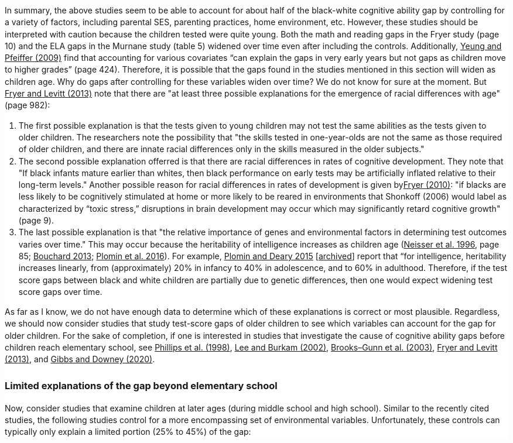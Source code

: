 In summary, the above studies seem to be able to account for about half of the black-white cognitive ability gap by controlling for a variety of factors, including parental SES, parenting practices, home environment, etc. However, these studies should be interpreted with caution because the children tested were quite young. Both the math and reading gaps in the Fryer study (page 10) and the ELA gaps in the Murnane study (table 5) widened over time even after including the controls. Additionally, [Yeung and Pfeiffer (2009)](https://www.sciencedirect.com/science/article/abs/pii/S0049089X08001129) find that accounting for various covariates “can explain the gaps in very early years but not gaps as children move to higher grades” (page 424). Therefore, it is possible that the gaps found in the studies mentioned in this section will widen as children age. Why do gaps after controlling for these variables widen over time? We do not know for sure at the moment. But [Fryer and Levitt (2013)](https://www.aeaweb.org/articles?id=10.1257/aer.103.2.981) note that there are "at least three possible explanations for the emergence of racial differences with age" (page 982):

1.  The first possible explanation is that the tests given to young children may not test the same abilities as the tests given to older children. The researchers note the possibility that "the skills tested in one-year-olds are not the same as those required of older children, and there are innate racial differences only in the skills measured in the older subjects."
2.  The second possible explanation offerred is that there are racial differences in rates of cognitive development. They note that "If black infants mature earlier than whites, then black performance on early tests may be artificially inflated relative to their long-term levels." Another possible reason for racial differences in rates of development is given by[Fryer (2010)](https://scholar.harvard.edu/files/fryer/files/racial_inequality_in_the_21st_century_the_declining_significance_of_discrimination.pdf): "if blacks are less likely to be cognitively stimulated at home or more likely to be reared in environments that Shonkoff (2006) would label as characterized by “toxic stress,” disruptions in brain development may occur which may significantly retard cognitive growth" (page 9).
3.  The last possible explanation is that "the relative importance of genes and environmental factors in determining test outcomes varies over time." This may occur because the heritability of intelligence increases as children age ([Neisser et al. 1996](http://psych.colorado.edu/~carey/pdfFiles/IQ_Neisser2.pdf), page 85; [Bouchard 2013](https://www.gwern.net/docs/iq/2013-bouchard.pdf); [Plomin et al. 2016](https://www.ncbi.nlm.nih.gov/pmc/articles/PMC4739500/)). For example, [Plomin and Deary 2015](https://www.ncbi.nlm.nih.gov/pmc/articles/PMC4270739/) [[archived](http://web.archive.org/web/20200926192017/https://www.ncbi.nlm.nih.gov/pmc/articles/PMC4270739/)] report that “for intelligence, heritability increases linearly, from (approximately) 20% in infancy to 40% in adolescence, and to 60% in adulthood. Therefore, if the test score gaps between black and white children are partially due to genetic differences, then one would expect widening test score gaps over time.

As far as I know, we do not have enough data to determine which of these explanations is correct or most plausible. Regardless, we should now consider studies that study test-score gaps of older children to see which variables can account for the gap for older children. For the sake of completion, if one is interested in studies that investigate the cause of cognitive ability gaps before children reach elementary school, see [Phillips et al. (1998)](https://psycnet.apa.org/record/1998-06583-006), [Lee and Burkam (2002)](https://eric.ed.gov/?id=ED470551), [Brooks–Gunn et al. (2003)](https://www.tandfonline.com/doi/abs/10.1207/S1532480XADS0704_3), [Fryer and Levitt (2013)](https://www.aeaweb.org/articles?id=10.1257/aer.103.2.981), and [Gibbs and Downey (2020)](https://journals.sagepub.com/doi/abs/10.1177/0731121419896812).

### Limited explanations of the gap beyond elementary school

Now, consider studies that examine children at later ages (during middle school and high school). Similar to the recently cited studies, the following studies control for a more encompassing set of environmental variables. Unfortunately, these controls can typically only explain a limited portion (25% to 45%) of the gap:
